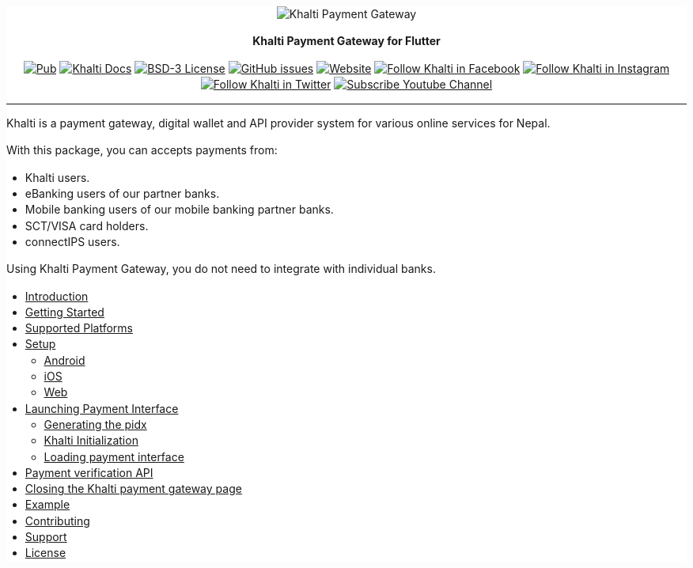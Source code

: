 <p align="center">
<img src="https://raw.githubusercontent.com/khalti/khalti-flutter-sdk/master/assets/khalti_logo.png" height="100" alt="Khalti Payment Gateway" />
</p>

<p align="center">
<strong>Khalti Payment Gateway for Flutter</strong>
</p>

<p align="center">
<a href="https://pub.dartlang.org/packages/khalti_flutter"><img src="https://img.shields.io/pub/v/khalti_flutter.svg" alt="Pub"></a>
<a href="https://docs.khalti.com/"><img src="https://img.shields.io/badge/Khalti-Docs-blueviolet" alt="Khalti Docs"></a>
<a href="https://github.com/khalti/khalti-flutter-sdk/blob/master/LICENSE"><img src="https://img.shields.io/badge/License-BSD--3-informational" alt="BSD-3 License"></a>
<a href="https://github.com/khalti/khalti-flutter-sdk/issues"><img src="https://img.shields.io/github/issues/khalti/khalti-flutter-sdk" alt="GitHub issues"></a>
<a href="https://khalti.com"><img src="https://img.shields.io/website?url=https%3A%2F%2Fdocs.khalti.com" alt="Website"></a>
<a href="https://www.facebook.com/khalti.official"><img src="https://img.shields.io/badge/follow--000?style=social&logo=facebook" alt="Follow Khalti in Facebook"></a>
<a href="https://www.instagram.com/khaltiofficial"><img src="https://img.shields.io/badge/follow--000?style=social&logo=instagram" alt="Follow Khalti in Instagram"></a>
<a href="https://twitter.com/intent/follow?screen_name=khaltiofficial"><img src="https://img.shields.io/twitter/follow/khaltiofficial?style=social" alt="Follow Khalti in Twitter"></a>
<a href="https://www.youtube.com/channel/UCrXM4HqK9th3E2a04Z9Lh-Q"><img src="https://img.shields.io/youtube/channel/subscribers/UCrXM4HqK9th3E2a04Z9Lh-Q?label=Subscribe&style=social" alt="Subscribe Youtube Channel"></a>
</p>

---

Khalti is a payment gateway, digital wallet and API provider system for various online services for Nepal.

With this package, you can accepts payments from:
- Khalti users.
- eBanking users of our partner banks.
- Mobile banking users of our mobile banking partner banks.
- SCT/VISA card holders.
- connectIPS users.

Using Khalti Payment Gateway, you do not need to integrate with individual banks.

- [Introduction](#introduction)
- [Getting Started](#getting-started)
- [Supported Platforms](#supported-platforms)
- [Setup](#setup)
  - [Android](#android)
  - [iOS](#ios)
  - [Web](#web)
- [Launching Payment Interface](#launching-payment-interface)
  - [Generating the pidx](#generating-the-pidx)
  - [Khalti Initialization](#khalti-initialization)
  - [Loading payment interface](#loading-payment-interface)
- [Payment verification API](#payment-verification-api)
- [Closing the Khalti payment gateway page](#closing-the-khalti-payment-gateway-page)
- [Example](#example)
- [Contributing](#contributing)
- [Support](#support)
- [License](#license)
